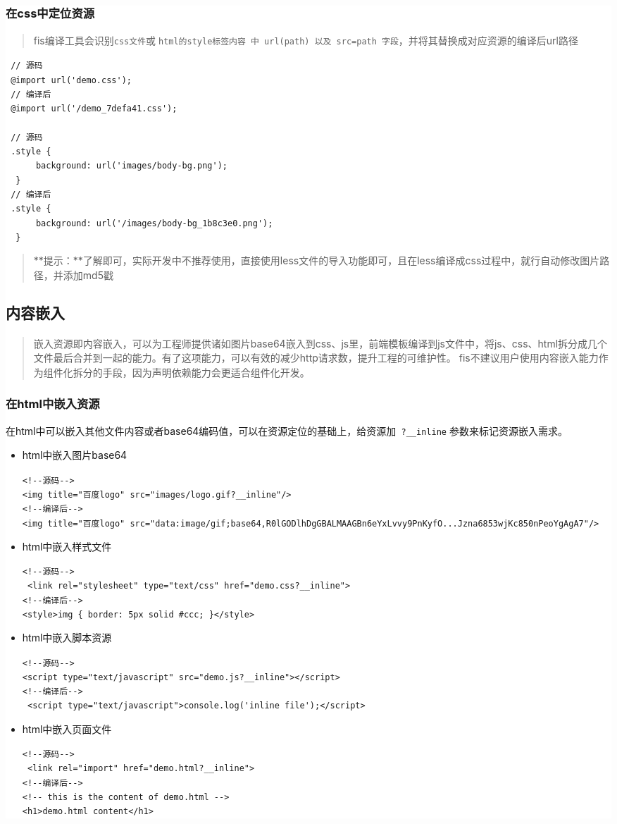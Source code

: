 ### 在css中定位资源
>fis编译工具会识别`css文件`或 `html的style标签内容 中 url(path) 以及 src=path 字段`，并将其替换成对应资源的编译后url路径
``` less
 // 源码
 @import url('demo.css');
 // 编译后
 @import url('/demo_7defa41.css');

 // 源码
 .style {
      background: url('images/body-bg.png');
  }
 // 编译后
 .style {
      background: url('/images/body-bg_1b8c3e0.png');
  }
```
> **提示：**了解即可，实际开发中不推荐使用，直接使用less文件的导入功能即可，且在less编译成css过程中，就行自动修改图片路径，并添加md5戳

## 内容嵌入
> 嵌入资源即内容嵌入，可以为工程师提供诸如图片base64嵌入到css、js里，前端模板编译到js文件中，将js、css、html拆分成几个文件最后合并到一起的能力。有了这项能力，可以有效的减少http请求数，提升工程的可维护性。 fis不建议用户使用内容嵌入能力作为组件化拆分的手段，因为声明依赖能力会更适合组件化开发。

### 在html中嵌入资源
在html中可以嵌入其他文件内容或者base64编码值，可以在资源定位的基础上，给资源加` ?__inline` 参数来标记资源嵌入需求。
- html中嵌入图片base64
  ```vbscript-html
  <!--源码-->
  <img title="百度logo" src="images/logo.gif?__inline"/>
  <!--编译后-->
  <img title="百度logo" src="data:image/gif;base64,R0lGODlhDgGBALMAAGBn6eYxLvvy9PnKyfO...Jzna6853wjKc850nPeoYgAgA7"/>
  
  ```
- html中嵌入样式文件
  ``` vbscript-html
  <!--源码-->
   <link rel="stylesheet" type="text/css" href="demo.css?__inline">
  <!--编译后-->
  <style>img { border: 5px solid #ccc; }</style>
  
  ```
- html中嵌入脚本资源
  ``` vbscript-html
  <!--源码-->
  <script type="text/javascript" src="demo.js?__inline"></script>
  <!--编译后-->
   <script type="text/javascript">console.log('inline file');</script>
  
  ```
- html中嵌入页面文件
  ``` vbscript-html
  <!--源码-->
   <link rel="import" href="demo.html?__inline">
  <!--编译后-->
  <!-- this is the content of demo.html -->
  <h1>demo.html content</h1>
  
  ```
